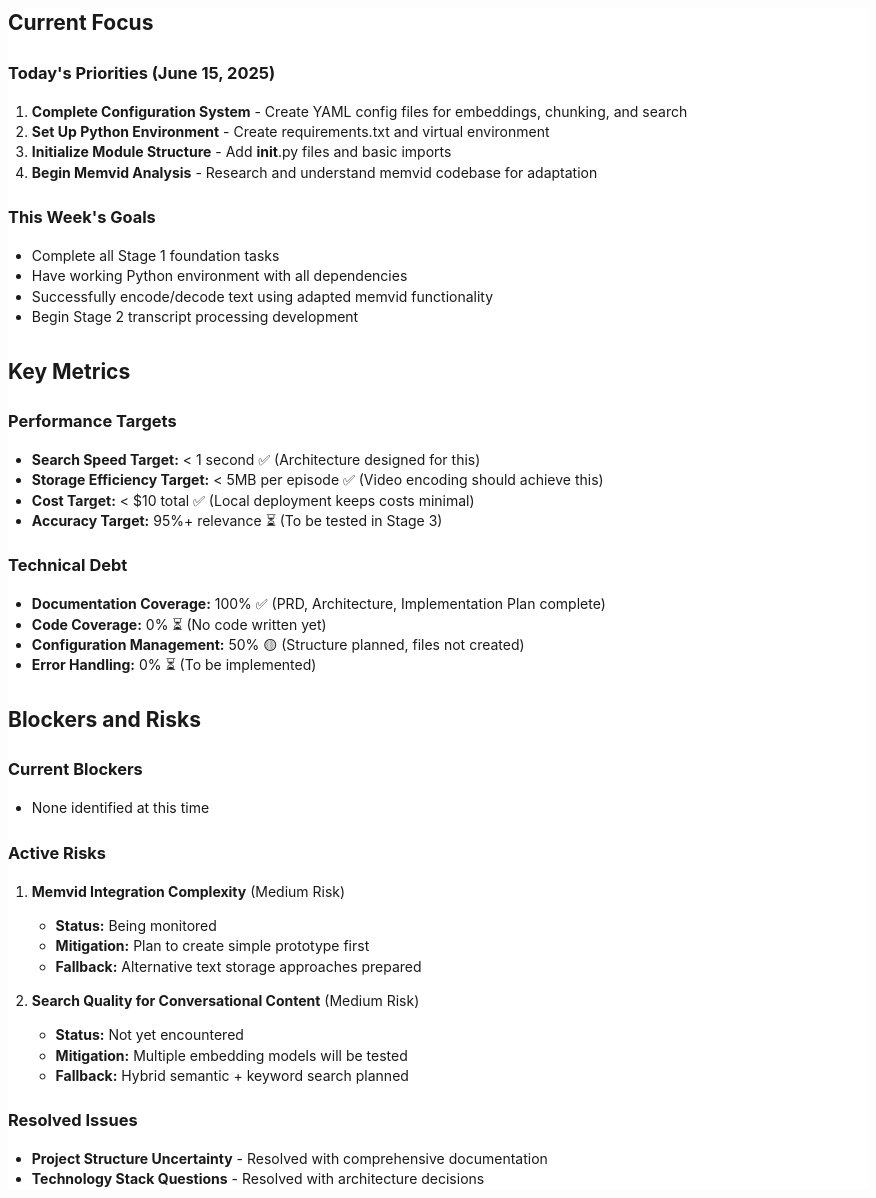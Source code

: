 ## Current Focus

### Today's Priorities (June 15, 2025)
1. **Complete Configuration System** - Create YAML config files for embeddings, chunking, and search
2. **Set Up Python Environment** - Create requirements.txt and virtual environment
3. **Initialize Module Structure** - Add __init__.py files and basic imports
4. **Begin Memvid Analysis** - Research and understand memvid codebase for adaptation

### This Week's Goals
- Complete all Stage 1 foundation tasks
- Have working Python environment with all dependencies
- Successfully encode/decode text using adapted memvid functionality
- Begin Stage 2 transcript processing development

## Key Metrics

### Performance Targets
- **Search Speed Target:** < 1 second ✅ (Architecture designed for this)
- **Storage Efficiency Target:** < 5MB per episode ✅ (Video encoding should achieve this)
- **Cost Target:** < $10 total ✅ (Local deployment keeps costs minimal)
- **Accuracy Target:** 95%+ relevance ⏳ (To be tested in Stage 3)

### Technical Debt
- **Documentation Coverage:** 100% ✅ (PRD, Architecture, Implementation Plan complete)
- **Code Coverage:** 0% ⏳ (No code written yet)
- **Configuration Management:** 50% 🟡 (Structure planned, files not created)
- **Error Handling:** 0% ⏳ (To be implemented)

## Blockers and Risks

### Current Blockers
- None identified at this time

### Active Risks
1. **Memvid Integration Complexity** (Medium Risk)
   - **Status:** Being monitored
   - **Mitigation:** Plan to create simple prototype first
   - **Fallback:** Alternative text storage approaches prepared

2. **Search Quality for Conversational Content** (Medium Risk)
   - **Status:** Not yet encountered
   - **Mitigation:** Multiple embedding models will be tested
   - **Fallback:** Hybrid semantic + keyword search planned

### Resolved Issues
- **Project Structure Uncertainty** - Resolved with comprehensive documentation
- **Technology Stack Questions** - Resolved with architecture decisions
